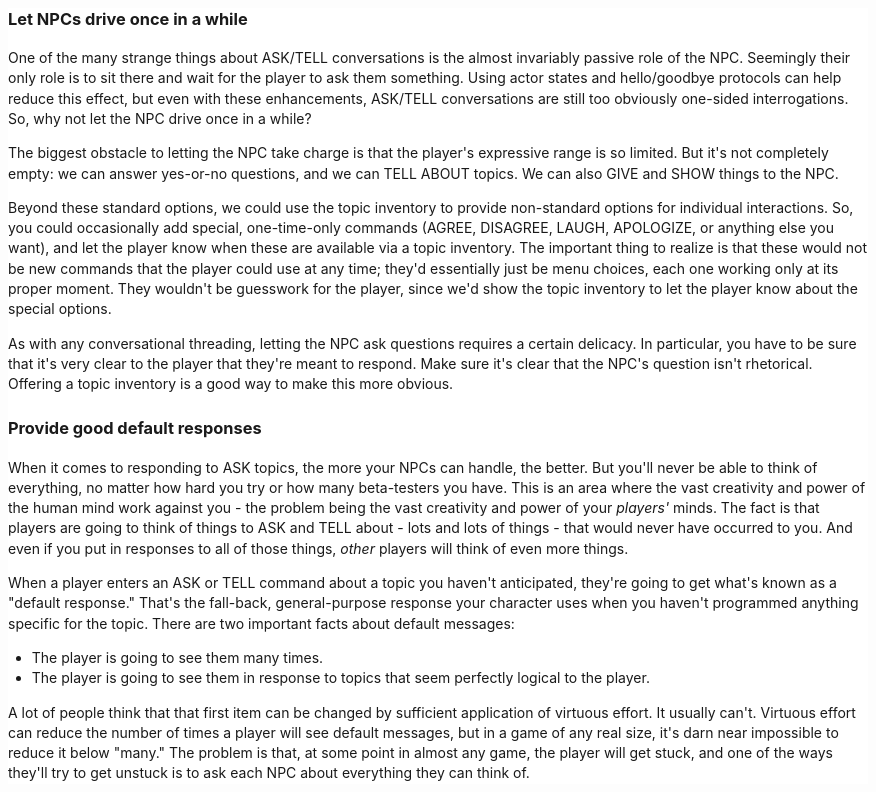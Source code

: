 ### Let NPCs drive once in a while

One of the many strange things about ASK/TELL conversations is the
almost invariably passive role of the NPC. Seemingly their only role is
to sit there and wait for the player to ask them something. Using actor
states and hello/goodbye protocols can help reduce this effect, but even
with these enhancements, ASK/TELL conversations are still too obviously
one-sided interrogations. So, why not let the NPC drive once in a while?

The biggest obstacle to letting the NPC take charge is that the player's
expressive range is so limited. But it's not completely empty: we can
answer yes-or-no questions, and we can TELL ABOUT topics. We can also
GIVE and SHOW things to the NPC.

Beyond these standard options, we could use the topic inventory to
provide non-standard options for individual interactions. So, you could
occasionally add special, one-time-only commands (AGREE, DISAGREE,
LAUGH, APOLOGIZE, or anything else you want), and let the player know
when these are available via a topic inventory. The important thing to
realize is that these would not be new commands that the player could
use at any time; they'd essentially just be menu choices, each one
working only at its proper moment. They wouldn't be guesswork for the
player, since we'd show the topic inventory to let the player know about
the special options.

As with any conversational threading, letting the NPC ask questions
requires a certain delicacy. In particular, you have to be sure that
it's very clear to the player that they're meant to respond. Make sure
it's clear that the NPC's question isn't rhetorical. Offering a topic
inventory is a good way to make this more obvious.

### Provide good default responses

When it comes to responding to ASK topics, the more your NPCs can
handle, the better. But you'll never be able to think of everything, no
matter how hard you try or how many beta-testers you have. This is an
area where the vast creativity and power of the human mind work against
you - the problem being the vast creativity and power of your *players'*
minds. The fact is that players are going to think of things to ASK and
TELL about - lots and lots of things - that would never have occurred to
you. And even if you put in responses to all of those things, *other*
players will think of even more things.

When a player enters an ASK or TELL command about a topic you haven't
anticipated, they're going to get what's known as a "default response."
That's the fall-back, general-purpose response your character uses when
you haven't programmed anything specific for the topic. There are two
important facts about default messages:

- The player is going to see them many times.
- The player is going to see them in response to topics that seem
  perfectly logical to the player.

A lot of people think that that first item can be changed by sufficient
application of virtuous effort. It usually can't. Virtuous effort can
reduce the number of times a player will see default messages, but in a
game of any real size, it's darn near impossible to reduce it below
"many." The problem is that, at some point in almost any game, the
player will get stuck, and one of the ways they'll try to get unstuck is
to ask each NPC about everything they can think of.
